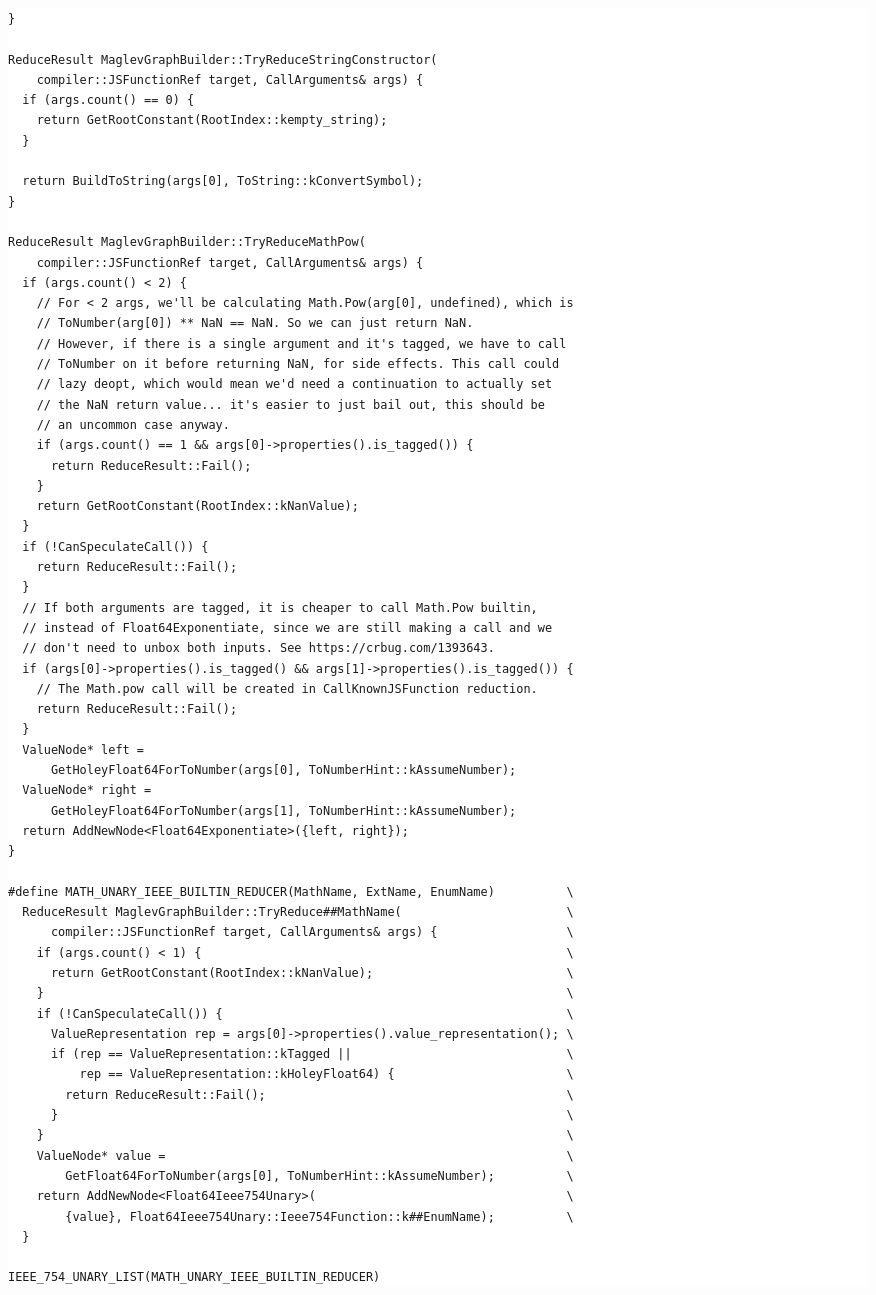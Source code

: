 ```
}

ReduceResult MaglevGraphBuilder::TryReduceStringConstructor(
    compiler::JSFunctionRef target, CallArguments& args) {
  if (args.count() == 0) {
    return GetRootConstant(RootIndex::kempty_string);
  }

  return BuildToString(args[0], ToString::kConvertSymbol);
}

ReduceResult MaglevGraphBuilder::TryReduceMathPow(
    compiler::JSFunctionRef target, CallArguments& args) {
  if (args.count() < 2) {
    // For < 2 args, we'll be calculating Math.Pow(arg[0], undefined), which is
    // ToNumber(arg[0]) ** NaN == NaN. So we can just return NaN.
    // However, if there is a single argument and it's tagged, we have to call
    // ToNumber on it before returning NaN, for side effects. This call could
    // lazy deopt, which would mean we'd need a continuation to actually set
    // the NaN return value... it's easier to just bail out, this should be
    // an uncommon case anyway.
    if (args.count() == 1 && args[0]->properties().is_tagged()) {
      return ReduceResult::Fail();
    }
    return GetRootConstant(RootIndex::kNanValue);
  }
  if (!CanSpeculateCall()) {
    return ReduceResult::Fail();
  }
  // If both arguments are tagged, it is cheaper to call Math.Pow builtin,
  // instead of Float64Exponentiate, since we are still making a call and we
  // don't need to unbox both inputs. See https://crbug.com/1393643.
  if (args[0]->properties().is_tagged() && args[1]->properties().is_tagged()) {
    // The Math.pow call will be created in CallKnownJSFunction reduction.
    return ReduceResult::Fail();
  }
  ValueNode* left =
      GetHoleyFloat64ForToNumber(args[0], ToNumberHint::kAssumeNumber);
  ValueNode* right =
      GetHoleyFloat64ForToNumber(args[1], ToNumberHint::kAssumeNumber);
  return AddNewNode<Float64Exponentiate>({left, right});
}

#define MATH_UNARY_IEEE_BUILTIN_REDUCER(MathName, ExtName, EnumName)          \
  ReduceResult MaglevGraphBuilder::TryReduce##MathName(                       \
      compiler::JSFunctionRef target, CallArguments& args) {                  \
    if (args.count() < 1) {                                                   \
      return GetRootConstant(RootIndex::kNanValue);                           \
    }                                                                         \
    if (!CanSpeculateCall()) {                                                \
      ValueRepresentation rep = args[0]->properties().value_representation(); \
      if (rep == ValueRepresentation::kTagged ||                              \
          rep == ValueRepresentation::kHoleyFloat64) {                        \
        return ReduceResult::Fail();                                          \
      }                                                                       \
    }                                                                         \
    ValueNode* value =                                                        \
        GetFloat64ForToNumber(args[0], ToNumberHint::kAssumeNumber);          \
    return AddNewNode<Float64Ieee754Unary>(                                   \
        {value}, Float64Ieee754Unary::Ieee754Function::k##EnumName);          \
  }

IEEE_754_UNARY_LIST(MATH_UNARY_IEEE_BUILTIN_REDUCER)
```